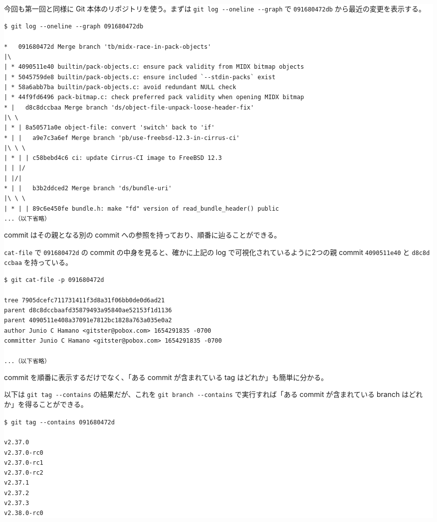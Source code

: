 今回も第一回と同様に Git 本体のリポジトリを使う。まずは `git log --oneline --graph` で `091680472db` から最近の変更を表示する。

```
$ git log --oneline --graph 091680472db

*   091680472d Merge branch 'tb/midx-race-in-pack-objects'
|\  
| * 4090511e40 builtin/pack-objects.c: ensure pack validity from MIDX bitmap objects
| * 5045759de8 builtin/pack-objects.c: ensure included `--stdin-packs` exist
| * 58a6abb7ba builtin/pack-objects.c: avoid redundant NULL check
| * 44f9fd6496 pack-bitmap.c: check preferred pack validity when opening MIDX bitmap
* |   d8c8dccbaa Merge branch 'ds/object-file-unpack-loose-header-fix'
|\ \  
| * | 8a50571a0e object-file: convert 'switch' back to 'if'
* | |   a9e7c3a6ef Merge branch 'pb/use-freebsd-12.3-in-cirrus-ci'
|\ \ \  
| * | | c58bebd4c6 ci: update Cirrus-CI image to FreeBSD 12.3
| | |/  
| |/|   
* | |   b3b2ddced2 Merge branch 'ds/bundle-uri'
|\ \ \  
| * | | 89c6e450fe bundle.h: make "fd" version of read_bundle_header() public
...（以下省略）
```

commit はその親となる別の commit への参照を持っており、順番に辿ることができる。

`cat-file` で `091680472d` の commit の中身を見ると、確かに上記の log で可視化されているように2つの親 commit `4090511e40` と `d8c8dccbaa` を持っている。

```
$ git cat-file -p 091680472d

tree 7905dcefc711731411f3d8a31f06bb0de0d6ad21
parent d8c8dccbaafd35879493a95840ae52153f1d1136
parent 4090511e408a37091e7812bc1828a763a035e0a2
author Junio C Hamano <gitster@pobox.com> 1654291835 -0700
committer Junio C Hamano <gitster@pobox.com> 1654291835 -0700

...（以下省略）
```

commit を順番に表示するだけでなく、「ある commit が含まれている tag はどれか」も簡単に分かる。

以下は `git tag --contains` の結果だが、これを `git branch --contains` で実行すれば「ある commit が含まれている branch はどれか」を得ることができる。

```
$ git tag --contains 091680472d

v2.37.0
v2.37.0-rc0
v2.37.0-rc1
v2.37.0-rc2
v2.37.1
v2.37.2
v2.37.3
v2.38.0-rc0
```
